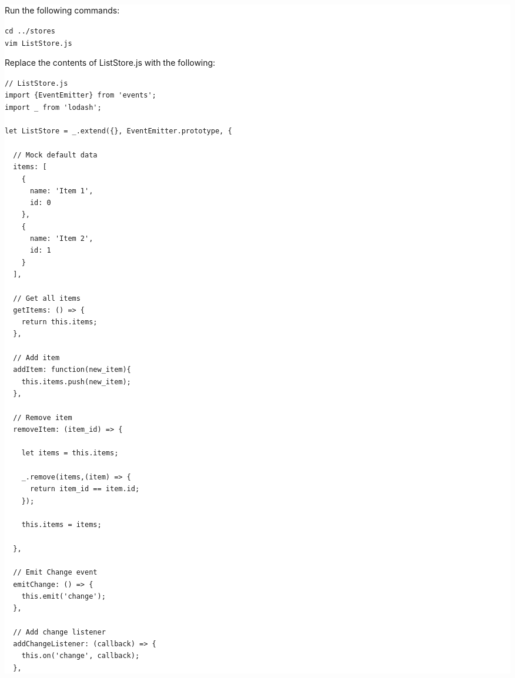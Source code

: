 Run the following commands:

    cd ../stores
    vim ListStore.js
    

Replace the contents of ListStore.js with the following:

    // ListStore.js
    import {EventEmitter} from 'events';
    import _ from 'lodash';
    
    let ListStore = _.extend({}, EventEmitter.prototype, {
    
      // Mock default data
      items: [
        {
          name: 'Item 1',
          id: 0
        },
        {
          name: 'Item 2',
          id: 1
        }
      ],
    
      // Get all items
      getItems: () => {
        return this.items;
      },
    
      // Add item
      addItem: function(new_item){
        this.items.push(new_item);
      },
    
      // Remove item
      removeItem: (item_id) => {
        
        let items = this.items;
        
        _.remove(items,(item) => {
          return item_id == item.id;
        });
        
        this.items = items;
    
      },
    
      // Emit Change event
      emitChange: () => {
        this.emit('change');
      },
    
      // Add change listener
      addChangeListener: (callback) => {
        this.on('change', callback);
      },
    